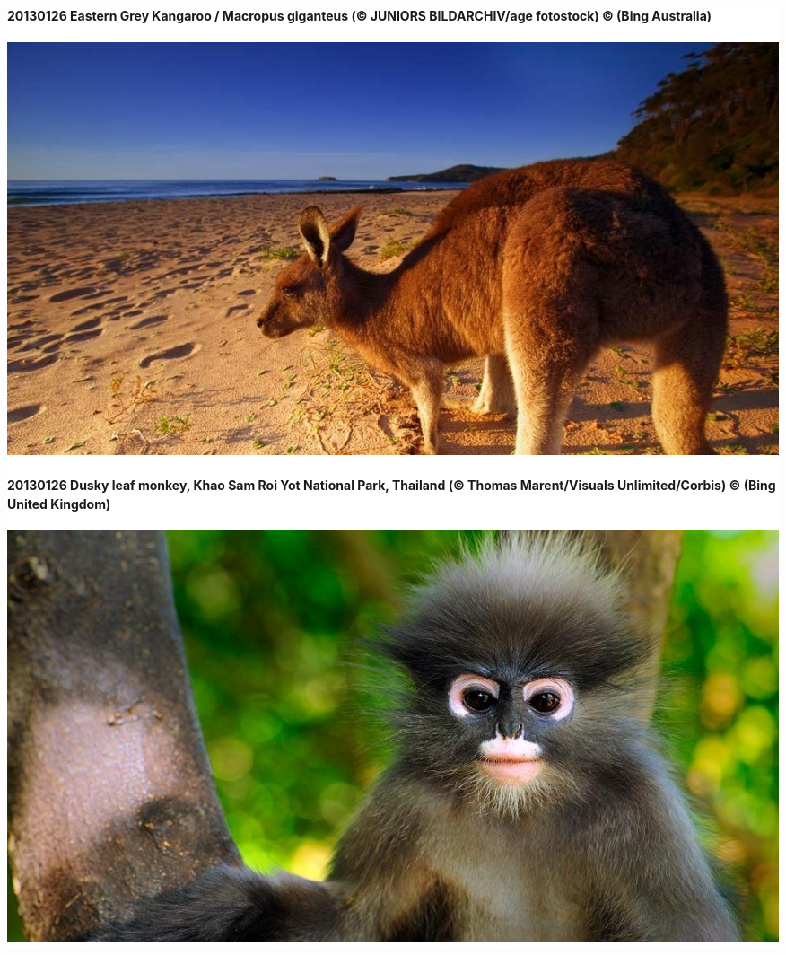 #### 20130126 Eastern Grey Kangaroo / Macropus giganteus (© JUNIORS BILDARCHIV/age fotostock) © (Bing Australia)

![](20130126_MacropusGiganteus.jpg)

#### 20130126 Dusky leaf monkey, Khao Sam Roi Yot National Park, Thailand (© Thomas Marent/Visuals Unlimited/Corbis) © (Bing United Kingdom)

![](20130126_DuskyLeafMonkey.jpg)
